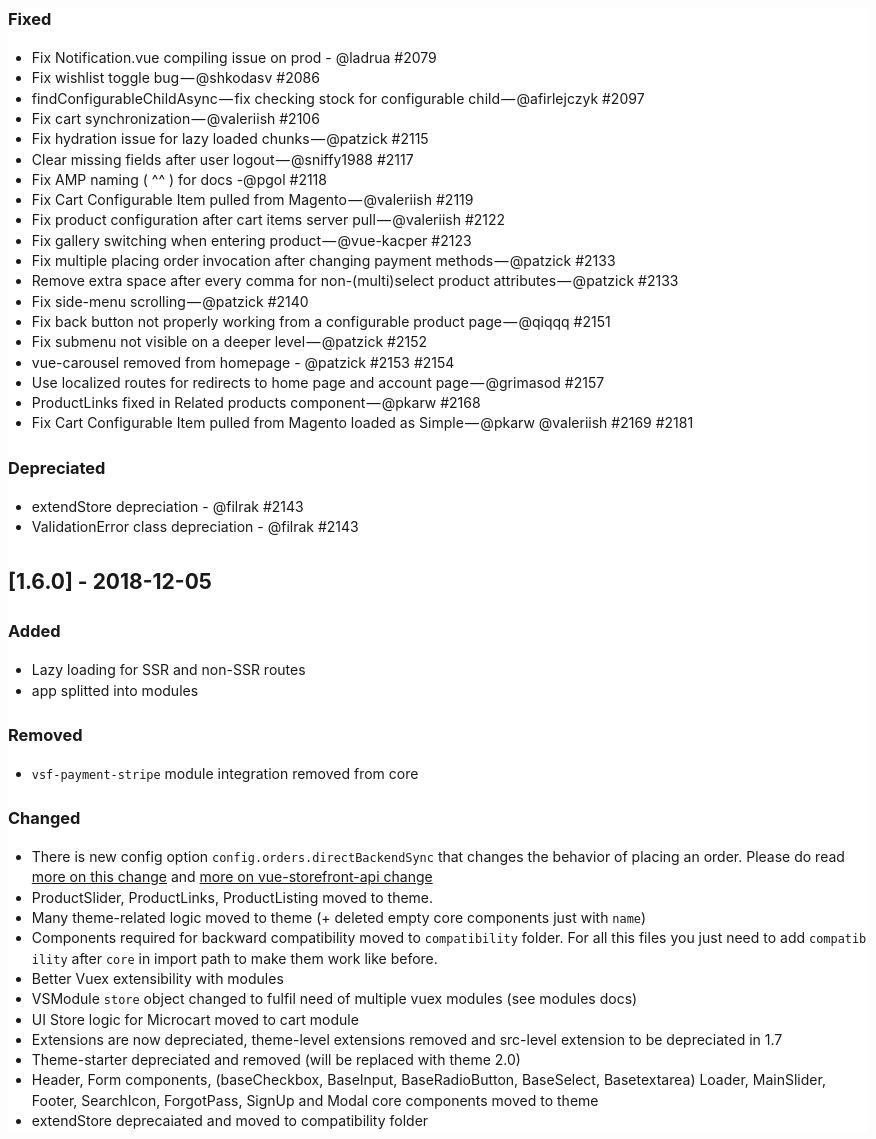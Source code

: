 ### Fixed

- Fix Notification.vue compiling issue on prod - @ladrua #2079
- Fix wishlist toggle bug — @shkodasv #2086
- findConfigurableChildAsync — fix checking stock for configurable child — @afirlejczyk #2097
- Fix cart synchronization — @valeriish #2106
- Fix hydration issue for lazy loaded chunks — @patzick #2115
- Clear missing fields after user logout — @sniffy1988 #2117
- Fix AMP naming ( ^^ ) for docs -@pgol #2118
- Fix Cart Configurable Item pulled from Magento — @valeriish #2119
- Fix product configuration after cart items server pull — @valeriish #2122
- Fix gallery switching when entering product — @vue-kacper #2123
- Fix multiple placing order invocation after changing payment methods — @patzick #2133
- Remove extra space after every comma for non-(multi)select product attributes — @patzick #2133
- Fix side-menu scrolling — @patzick #2140
- Fix back button not properly working from a configurable product page — @qiqqq #2151
- Fix submenu not visible on a deeper level — @patzick #2152
- vue-carousel removed from homepage - @patzick #2153 #2154
- Use localized routes for redirects to home page and account page — @grimasod #2157
- ProductLinks fixed in Related products component — @pkarw #2168
- Fix Cart Configurable Item pulled from Magento loaded as Simple — @pkarw @valeriish #2169 #2181

### Depreciated

- extendStore depreciation - @filrak #2143
- ValidationError class depreciation - @filrak #2143

## [1.6.0] - 2018-12-05

### Added

- Lazy loading for SSR and non-SSR routes
- app splitted into modules

### Removed

- `vsf-payment-stripe` module integration removed from core

### Changed

- There is new config option `config.orders.directBackendSync` that changes the behavior of placing an order. Please do read [more on this change](https://github.com/DivanteLtd/vue-storefront/commit/e73f2ca19a5d33a39f8b0fd6346543eced24167e) and [more on vue-storefront-api change](https://github.com/DivanteLtd/vue-storefront-api/commit/80c497f72362c72983db4fdcac14c8ba6f8729a8)
- ProductSlider, ProductLinks, ProductListing moved to theme.
- Many theme-related logic moved to theme (+ deleted empty core components just with `name`)
- Components required for backward compatibility moved to `compatibility` folder. For all this files you just need to add `compatibility` after `core` in import path to make them work like before.
- Better Vuex extensibility with modules
- VSModule `store` object changed to fulfil need of multiple vuex modules (see modules docs)
- UI Store logic for Microcart moved to cart module
- Extensions are now depreciated, theme-level extensions removed and src-level extension to be depreciated in 1.7
- Theme-starter depreciated and removed (will be replaced with theme 2.0)
- Header, Form components, (baseCheckbox, BaseInput, BaseRadioButton, BaseSelect, Basetextarea) Loader, MainSlider, Footer, SearchIcon, ForgotPass, SignUp and Modal core components moved to theme
- extendStore deprecaiated and moved to compatibility folder
